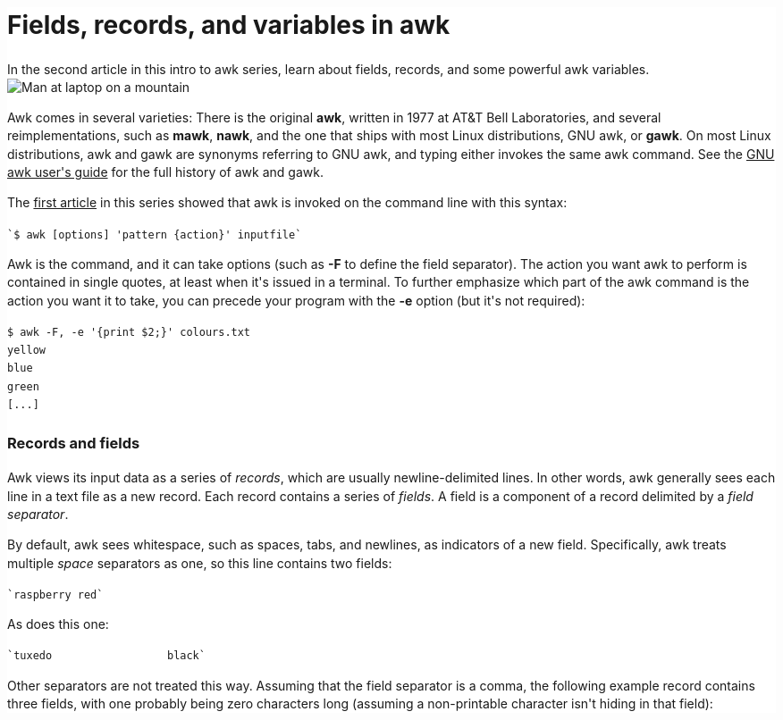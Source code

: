 [#]: collector: (lujun9972)
[#]: translator: ( )
[#]: reviewer: ( )
[#]: publisher: ( )
[#]: url: ( )
[#]: subject: (Fields, records, and variables in awk)
[#]: via: (https://opensource.com/article/19/11/fields-records-variables-awk)
[#]: author: (Seth Kenlon https://opensource.com/users/seth)

Fields, records, and variables in awk
======
In the second article in this intro to awk series, learn about fields,
records, and some powerful awk variables.
![Man at laptop on a mountain][1]

Awk comes in several varieties: There is the original **awk**, written in 1977 at AT&amp;T Bell Laboratories, and several reimplementations, such as **mawk**, **nawk**, and the one that ships with most Linux distributions, GNU awk, or **gawk**. On most Linux distributions, awk and gawk are synonyms referring to GNU awk, and typing either invokes the same awk command. See the [GNU awk user's guide][2] for the full history of awk and gawk.

The [first article][3] in this series showed that awk is invoked on the command line with this syntax:


```
`$ awk [options] 'pattern {action}' inputfile`
```

Awk is the command, and it can take options (such as **-F** to define the field separator). The action you want awk to perform is contained in single quotes, at least when it's issued in a terminal. To further emphasize which part of the awk command is the action you want it to take, you can precede your program with the **-e** option (but it's not required):


```
$ awk -F, -e '{print $2;}' colours.txt
yellow
blue
green
[...]
```

### Records and fields

Awk views its input data as a series of _records_, which are usually newline-delimited lines. In other words, awk generally sees each line in a text file as a new record. Each record contains a series of _fields_. A field is a component of a record delimited by a _field separator_.

By default, awk sees whitespace, such as spaces, tabs, and newlines, as indicators of a new field. Specifically, awk treats multiple _space_ separators as one, so this line contains two fields:


```
`raspberry red`
```

As does this one:


```
`tuxedo                  black`
```

Other separators are not treated this way. Assuming that the field separator is a comma, the following example record contains three fields, with one probably being zero characters long (assuming a non-printable character isn't hiding in that field):


[a]: https://opensource.com/users/seth
[b]: https://github.com/lujun9972
[1]: https://opensource.com/sites/default/files/styles/image-full-size/public/lead-images/computer_laptop_code_programming_mountain_view.jpg?itok=yx5buqkr (Man at laptop on a mountain)
[2]: https://www.gnu.org/software/gawk/manual/html_node/History.html#History
[3]: https://opensource.com/article/19/10/intro-awk
[4]: https://www.gnu.org/software/gawk/manual/
[5]: http://hackerpublicradio.org/eps.php?id=2129